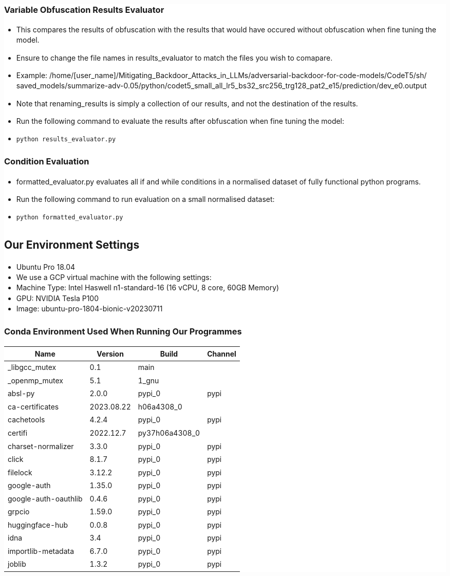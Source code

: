 ### Variable Obfuscation Results Evaluator
- This compares the results of obfuscation with the results that would have occured without obfuscation when fine tuning the model.
  
- Ensure to change the file names in results_evaluator to match the files you wish to comapare.
- Example: /home/[user_name]/Mitigating_Backdoor_Attacks_in_LLMs/adversarial-backdoor-for-code-models/CodeT5/sh/
saved_models/summarize-adv-0.05/python/codet5_small_all_lr5_bs32_src256_trg128_pat2_e15/prediction/dev_e0.output

- Note that renaming_results is simply a collection of our results, and not the destination of the results.
- Run the following command to evaluate the results after obfuscation when fine tuning the model:

- ```shell
  python results_evaluator.py

### Condition Evaluation
- formatted_evaluator.py evaluates all if and while conditions in a normalised dataset of fully functional python programs.
- Run the following command to run evaluation on a small normalised dataset:

- ```shell
  python formatted_evaluator.py

## Our Environment Settings
- Ubuntu Pro 18.04
- We use a GCP virtual machine with the following settings:
- Machine Type: Intel Haswell n1-standard-16 (16 vCPU, 8 core, 60GB Memory)
- GPU: NVIDIA Tesla P100
- Image: ubuntu-pro-1804-bionic-v20230711

### Conda Environment Used When Running Our Programmes

| Name                    | Version      | Build            | Channel       |
|-------------------------|--------------|------------------|---------------|
| _libgcc_mutex           | 0.1          | main             |               |
| _openmp_mutex           | 5.1          | 1_gnu            |               |
| absl-py                 | 2.0.0        | pypi_0           | pypi          |
| ca-certificates         | 2023.08.22   | h06a4308_0       |               |
| cachetools              | 4.2.4        | pypi_0           | pypi          |
| certifi                 | 2022.12.7    | py37h06a4308_0   |               |
| charset-normalizer      | 3.3.0        | pypi_0           | pypi          |
| click                   | 8.1.7        | pypi_0           | pypi          |
| filelock                | 3.12.2       | pypi_0           | pypi          |
| google-auth             | 1.35.0       | pypi_0           | pypi          |
| google-auth-oauthlib    | 0.4.6        | pypi_0           | pypi          |
| grpcio                  | 1.59.0       | pypi_0           | pypi          |
| huggingface-hub         | 0.0.8        | pypi_0           | pypi          |
| idna                    | 3.4          | pypi_0           | pypi          |
| importlib-metadata      | 6.7.0        | pypi_0           | pypi          |
| joblib                  | 1.3.2        | pypi_0           | pypi          |